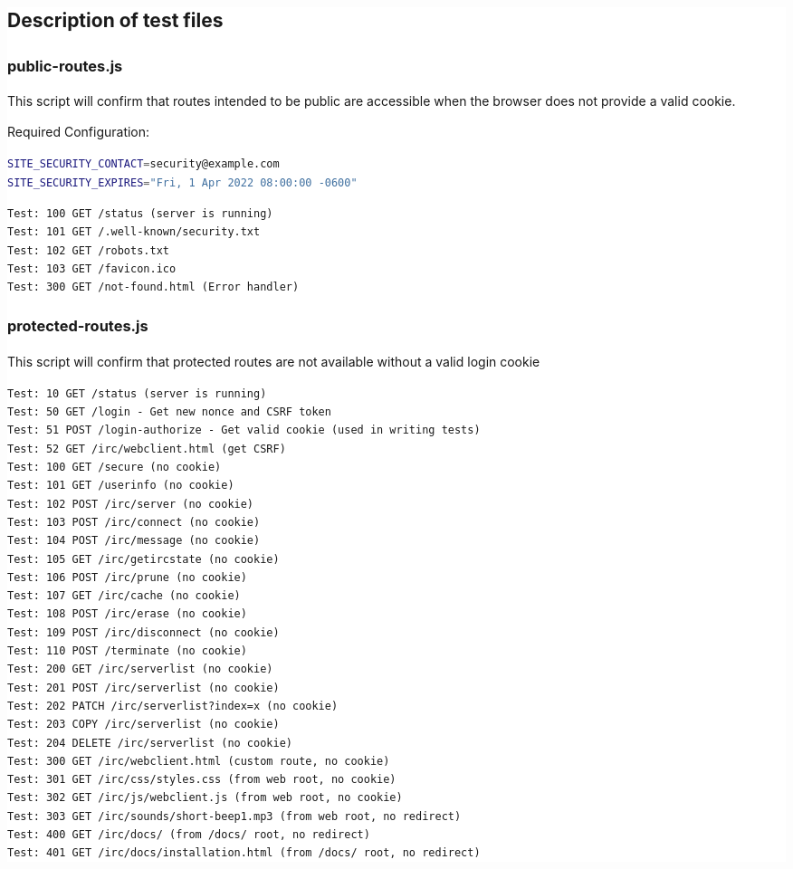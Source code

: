 ## Description of test files

### public-routes.js

This script will confirm that routes intended to be public are accessible when the browser does not provide a valid cookie.

Required Configuration:

```bash
SITE_SECURITY_CONTACT=security@example.com
SITE_SECURITY_EXPIRES="Fri, 1 Apr 2022 08:00:00 -0600"
```

```txt
Test: 100 GET /status (server is running)
Test: 101 GET /.well-known/security.txt
Test: 102 GET /robots.txt
Test: 103 GET /favicon.ico
Test: 300 GET /not-found.html (Error handler)
```

### protected-routes.js

This script will confirm that protected routes are not available without a valid login cookie

```txt
Test: 10 GET /status (server is running)
Test: 50 GET /login - Get new nonce and CSRF token
Test: 51 POST /login-authorize - Get valid cookie (used in writing tests)
Test: 52 GET /irc/webclient.html (get CSRF)
Test: 100 GET /secure (no cookie)
Test: 101 GET /userinfo (no cookie)
Test: 102 POST /irc/server (no cookie)
Test: 103 POST /irc/connect (no cookie)
Test: 104 POST /irc/message (no cookie)
Test: 105 GET /irc/getircstate (no cookie)
Test: 106 POST /irc/prune (no cookie)
Test: 107 GET /irc/cache (no cookie)
Test: 108 POST /irc/erase (no cookie)
Test: 109 POST /irc/disconnect (no cookie)
Test: 110 POST /terminate (no cookie)
Test: 200 GET /irc/serverlist (no cookie)
Test: 201 POST /irc/serverlist (no cookie)
Test: 202 PATCH /irc/serverlist?index=x (no cookie)
Test: 203 COPY /irc/serverlist (no cookie)
Test: 204 DELETE /irc/serverlist (no cookie)
Test: 300 GET /irc/webclient.html (custom route, no cookie)
Test: 301 GET /irc/css/styles.css (from web root, no cookie)
Test: 302 GET /irc/js/webclient.js (from web root, no cookie)
Test: 303 GET /irc/sounds/short-beep1.mp3 (from web root, no redirect)
Test: 400 GET /irc/docs/ (from /docs/ root, no redirect)
Test: 401 GET /irc/docs/installation.html (from /docs/ root, no redirect)
```
